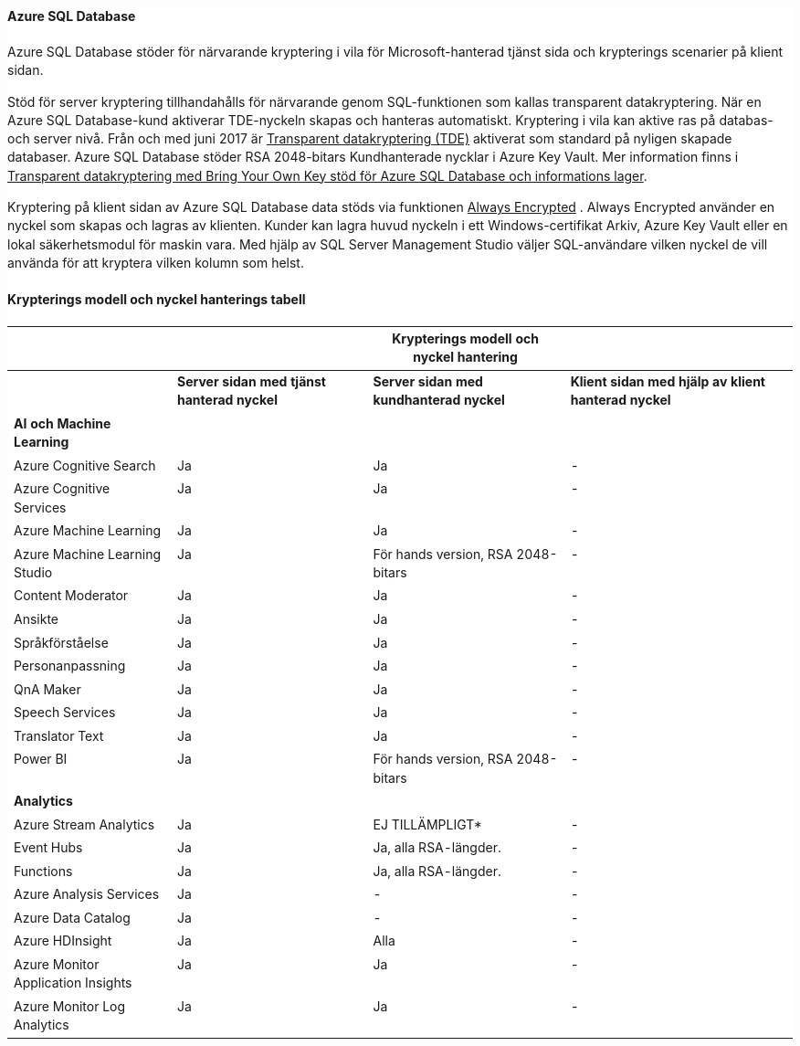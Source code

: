 #### <a name="azure-sql-database"></a>Azure SQL Database

Azure SQL Database stöder för närvarande kryptering i vila för Microsoft-hanterad tjänst sida och krypterings scenarier på klient sidan.

Stöd för server kryptering tillhandahålls för närvarande genom SQL-funktionen som kallas transparent datakryptering. När en Azure SQL Database-kund aktiverar TDE-nyckeln skapas och hanteras automatiskt. Kryptering i vila kan aktive ras på databas-och server nivå. Från och med juni 2017 är [Transparent datakryptering (TDE)](https://msdn.microsoft.com/library/bb934049.aspx) aktiverat som standard på nyligen skapade databaser. Azure SQL Database stöder RSA 2048-bitars Kundhanterade nycklar i Azure Key Vault. Mer information finns i [Transparent datakryptering med Bring Your Own Key stöd för Azure SQL Database och informations lager](https://docs.microsoft.com/sql/relational-databases/security/encryption/transparent-data-encryption-byok-azure-sql?view=azuresqldb-current).

Kryptering på klient sidan av Azure SQL Database data stöds via funktionen [Always Encrypted](https://msdn.microsoft.com/library/mt163865.aspx) . Always Encrypted använder en nyckel som skapas och lagras av klienten. Kunder kan lagra huvud nyckeln i ett Windows-certifikat Arkiv, Azure Key Vault eller en lokal säkerhetsmodul för maskin vara. Med hjälp av SQL Server Management Studio väljer SQL-användare vilken nyckel de vill använda för att kryptera vilken kolumn som helst.

#### <a name="encryption-model-and-key-management-table"></a>Krypterings modell och nyckel hanterings tabell

|                                  |                    | **Krypterings modell och nyckel hantering** |                    |
|----------------------------------|--------------------|-----------------------------------------|--------------------|
|                                  | **Server sidan med tjänst hanterad nyckel**     | **Server sidan med kundhanterad nyckel**             | **Klient sidan med hjälp av klient hanterad nyckel**      |
| **AI och Machine Learning**      |                    |                    |                    |
| Azure Cognitive Search           | Ja                | Ja                | -                  |
| Azure Cognitive Services         | Ja                | Ja                | -                  |
| Azure Machine Learning           | Ja                | Ja                | -                  |
| Azure Machine Learning Studio    | Ja                | För hands version, RSA 2048-bitars | -               |
| Content Moderator                | Ja                | Ja                | -                  |
| Ansikte                             | Ja                | Ja                | -                  |
| Språkförståelse           | Ja                | Ja                | -                  |
| Personanpassning                     | Ja                | Ja                | -                  |
| QnA Maker                        | Ja                | Ja                | -                  |
| Speech Services                  | Ja                | Ja                | -                  |
| Translator Text                  | Ja                | Ja                | -                  |
| Power BI                         | Ja                | För hands version, RSA 2048-bitars | -                  |
| **Analytics**                    |                    |                    |                    |
| Azure Stream Analytics           | Ja                | EJ TILLÄMPLIGT\*            | -                  |
| Event Hubs                       | Ja                | Ja, alla RSA-längder. | -                  |
| Functions                        | Ja                | Ja, alla RSA-längder. | -                  |
| Azure Analysis Services          | Ja                | -                  | -                  |
| Azure Data Catalog               | Ja                | -                  | -                  |
| Azure HDInsight                  | Ja                | Alla                | -                  |
| Azure Monitor Application Insights | Ja                | Ja                | -                  |
| Azure Monitor Log Analytics      | Ja                | Ja                | -                  |
